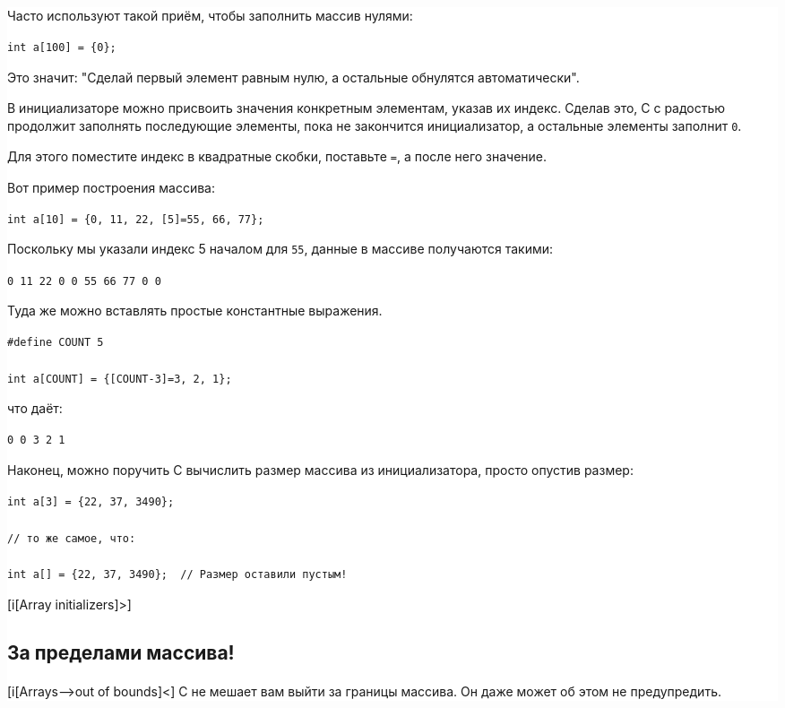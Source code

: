 Часто используют такой приём, чтобы заполнить массив нулями:

``` {.c}
int a[100] = {0};
```

Это значит: "Сделай первый элемент равным нулю, а остальные обнулятся
автоматически".

В инициализаторе можно присвоить значения конкретным элементам, указав
их индекс. Сделав это, C с радостью продолжит заполнять последующие
элементы, пока не закончится инициализатор, а остальные элементы
заполнит `0`.

Для этого поместите индекс в квадратные скобки, поставьте `=`, а после
него значение.

Вот пример построения массива:

``` {.c}
int a[10] = {0, 11, 22, [5]=55, 66, 77};
```

Поскольку мы указали индекс 5 началом для `55`, данные в массиве
получаются такими:

``` {.default}
0 11 22 0 0 55 66 77 0 0
```

Туда же можно вставлять простые константные выражения.

``` {.c}
#define COUNT 5

int a[COUNT] = {[COUNT-3]=3, 2, 1};
```

что даёт:

``` {.default}
0 0 3 2 1
```

Наконец, можно поручить C вычислить размер массива из инициализатора,
просто опустив размер:

``` {.c}
int a[3] = {22, 37, 3490};

// то же самое, что:

int a[] = {22, 37, 3490};  // Размер оставили пустым!
```
[i[Array initializers]>]

## За пределами массива!

[i[Arrays-->out of bounds]<]
C не мешает вам выйти за границы массива. Он даже может об этом не
предупредить.
